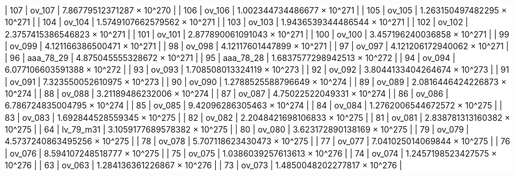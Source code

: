 | 107 | ov_107 | 7.86779512371287 × 10^270 |
| 106 | ov_106 | 1.002344734486677 × 10^271 |
| 105 | ov_105 | 1.263150497482295 × 10^271 |
| 104 | ov_104 | 1.5749107662579562 × 10^271 |
| 103 | ov_103 | 1.9436539344486544 × 10^271 |
| 102 | ov_102 | 2.3757415386546823 × 10^271 |
| 101 | ov_101 | 2.877890061091043 × 10^271 |
| 100 | ov_100 | 3.457196240036858 × 10^271 |
| 99 | ov_099 | 4.121166386500471 × 10^271 |
| 98 | ov_098 | 4.12117601447899 × 10^271 |
| 97 | ov_097 | 4.121206172940062 × 10^271 |
| 96 | aaa_78_29 | 4.875045555328672 × 10^271 |
| 95 | aaa_78_28 | 1.6837577298942513 × 10^272 |
| 94 | ov_094 | 6.077106603591388 × 10^272 |
| 93 | ov_093 | 1.708508013324119 × 10^273 |
| 92 | ov_092 | 3.8044133404264674 × 10^273 |
| 91 | ov_091 | 7.323550052610975 × 10^273 |
| 90 | ov_090 | 1.2788525588796649 × 10^274 |
| 89 | ov_089 | 2.0816446424226873 × 10^274 |
| 88 | ov_088 | 3.21189486232006 × 10^274 |
| 87 | ov_087 | 4.75022522049331 × 10^274 |
| 86 | ov_086 | 6.786724835004795 × 10^274 |
| 85 | ov_085 | 9.42096286305463 × 10^274 |
| 84 | ov_084 | 1.2762006544672572 × 10^275 |
| 83 | ov_083 | 1.692844528559345 × 10^275 |
| 82 | ov_082 | 2.2048421698106833 × 10^275 |
| 81 | ov_081 | 2.838781313160382 × 10^275 |
| 64 | lv_79_m31 | 3.1059177689578382 × 10^275 |
| 80 | ov_080 | 3.623172890138169 × 10^275 |
| 79 | ov_079 | 4.5737240863495256 × 10^275 |
| 78 | ov_078 | 5.707118623430473 × 10^275 |
| 77 | ov_077 | 7.041025014069844 × 10^275 |
| 76 | ov_076 | 8.594107248518777 × 10^275 |
| 75 | ov_075 | 1.0386039257613613 × 10^276 |
| 74 | ov_074 | 1.2457198523427575 × 10^276 |
| 63 | ov_063 | 1.284136361226867 × 10^276 |
| 73 | ov_073 | 1.4850048202277817 × 10^276 |